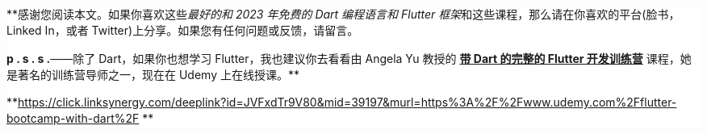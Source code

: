 **感谢您阅读本文。如果你喜欢这些*最好的和 2023 年免费的 Dart 编程语言和 Flutter 框架*和这些课程，那么请在你喜欢的平台(脸书，Linked In，或者 Twitter)上分享。如果您有任何问题或反馈，请留言。

**p . s . s .**——除了 Dart，如果你也想学习 Flutter，我也建议你去看看由 Angela Yu 教授的 [**带 Dart 的完整的 Flutter 开发训练营**](https://click.linksynergy.com/deeplink?id=JVFxdTr9V80&mid=39197&murl=https%3A%2F%2Fwww.udemy.com%2Fflutter-bootcamp-with-dart%2F) 课程，她是著名的训练营导师之一，现在在 Udemy 上在线授课。**

**<https://click.linksynergy.com/deeplink?id=JVFxdTr9V80&mid=39197&murl=https%3A%2F%2Fwww.udemy.com%2Fflutter-bootcamp-with-dart%2F> **